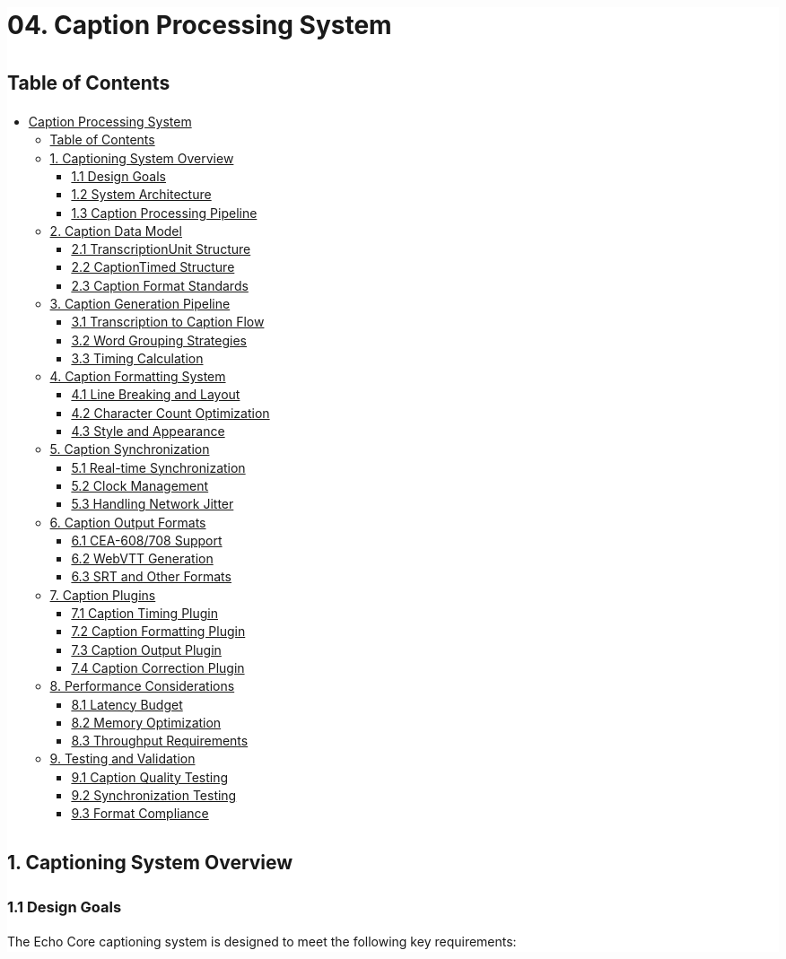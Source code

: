# 04. Caption Processing System

## Table of Contents

- [Caption Processing System](#caption-processing-system)
  - [Table of Contents](#table-of-contents)
  - [1. Captioning System Overview](#1-captioning-system-overview)
    - [1.1 Design Goals](#11-design-goals)
    - [1.2 System Architecture](#12-system-architecture)
    - [1.3 Caption Processing Pipeline](#13-caption-processing-pipeline)
  - [2. Caption Data Model](#2-caption-data-model)
    - [2.1 TranscriptionUnit Structure](#21-transcriptionunit-structure)
    - [2.2 CaptionTimed Structure](#22-captiontimed-structure)
    - [2.3 Caption Format Standards](#23-caption-format-standards)
  - [3. Caption Generation Pipeline](#3-caption-generation-pipeline)
    - [3.1 Transcription to Caption Flow](#31-transcription-to-caption-flow)
    - [3.2 Word Grouping Strategies](#32-word-grouping-strategies)
    - [3.3 Timing Calculation](#33-timing-calculation)
  - [4. Caption Formatting System](#4-caption-formatting-system)
    - [4.1 Line Breaking and Layout](#41-line-breaking-and-layout)
    - [4.2 Character Count Optimization](#42-character-count-optimization)
    - [4.3 Style and Appearance](#43-style-and-appearance)
  - [5. Caption Synchronization](#5-caption-synchronization)
    - [5.1 Real-time Synchronization](#51-real-time-synchronization)
    - [5.2 Clock Management](#52-clock-management)
    - [5.3 Handling Network Jitter](#53-handling-network-jitter)
  - [6. Caption Output Formats](#6-caption-output-formats)
    - [6.1 CEA-608/708 Support](#61-cea-608708-support)
    - [6.2 WebVTT Generation](#62-webvtt-generation)
    - [6.3 SRT and Other Formats](#63-srt-and-other-formats)
  - [7. Caption Plugins](#7-caption-plugins)
    - [7.1 Caption Timing Plugin](#71-caption-timing-plugin)
    - [7.2 Caption Formatting Plugin](#72-caption-formatting-plugin)
    - [7.3 Caption Output Plugin](#73-caption-output-plugin)
    - [7.4 Caption Correction Plugin](#74-caption-correction-plugin)
  - [8. Performance Considerations](#8-performance-considerations)
    - [8.1 Latency Budget](#81-latency-budget)
    - [8.2 Memory Optimization](#82-memory-optimization)
    - [8.3 Throughput Requirements](#83-throughput-requirements)
  - [9. Testing and Validation](#9-testing-and-validation)
    - [9.1 Caption Quality Testing](#91-caption-quality-testing)
    - [9.2 Synchronization Testing](#92-synchronization-testing)
    - [9.3 Format Compliance](#93-format-compliance)

## 1. Captioning System Overview

### 1.1 Design Goals

The Echo Core captioning system is designed to meet the following key requirements:
